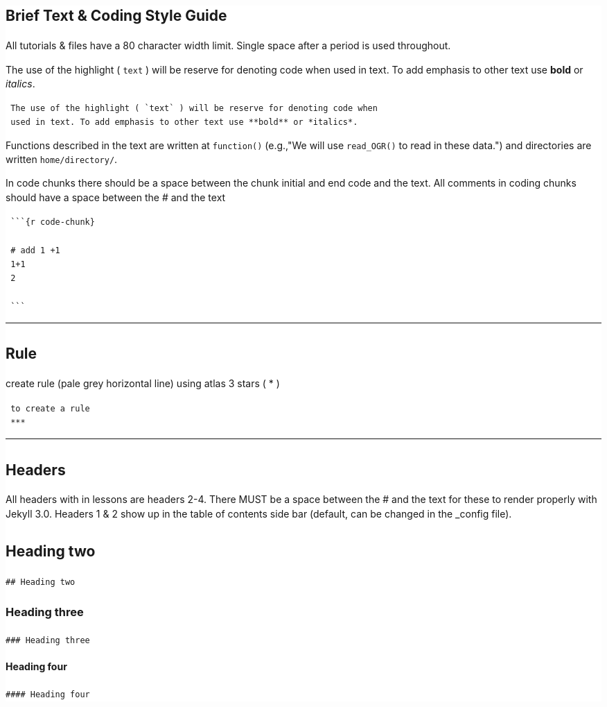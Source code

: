 ## Brief Text & Coding Style Guide 
All tutorials & files have a 80 character width limit.  Single space after a 
period is used throughout.  

The use of the highlight ( `text` ) will be reserve for denoting code when used
in text. To add emphasis to other text use **bold** or *italics*. 

	 The use of the highlight ( `text` ) will be reserve for denoting code when
	 used in text. To add emphasis to other text use **bold** or *italics*. 

Functions described in the text are written at `function()` (e.g.,"We will use
`read_OGR()` to read in these data.") and directories are written
 `home/directory/`. 

In code chunks there should be a space between the chunk initial and end code 
and the text. All comments in coding chunks should have a space between the # and the text 

	 ```{r code-chunk}
	 
	 # add 1 +1
	 1+1
	 2
	 
	 ```


***

## Rule

create rule (pale grey horizontal line) using atlas 3 stars ( * )

	 to create a rule
	 ***

***

## Headers
All headers with in lessons are headers 2-4. There MUST be a space between the #
and the text for these to render properly with Jekyll 3.0. Headers 1 & 2  show up
in the table of contents side bar (default, can be changed in the _config file).  

## Heading two
	## Heading two

### Heading three
	### Heading three 

#### Heading four
	#### Heading four 
